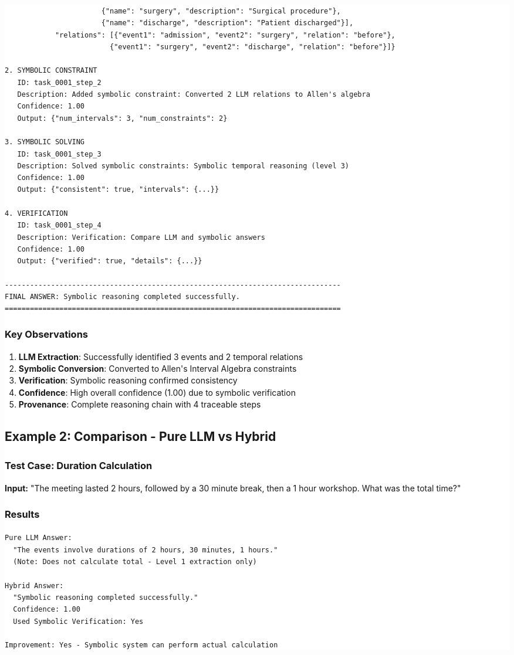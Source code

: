 ```
                       {"name": "surgery", "description": "Surgical procedure"},
                       {"name": "discharge", "description": "Patient discharged"}],
            "relations": [{"event1": "admission", "event2": "surgery", "relation": "before"},
                         {"event1": "surgery", "event2": "discharge", "relation": "before"}]}

2. SYMBOLIC CONSTRAINT
   ID: task_0001_step_2
   Description: Added symbolic constraint: Converted 2 LLM relations to Allen's algebra
   Confidence: 1.00
   Output: {"num_intervals": 3, "num_constraints": 2}

3. SYMBOLIC SOLVING
   ID: task_0001_step_3
   Description: Solved symbolic constraints: Symbolic temporal reasoning (level 3)
   Confidence: 1.00
   Output: {"consistent": true, "intervals": {...}}

4. VERIFICATION
   ID: task_0001_step_4
   Description: Verification: Compare LLM and symbolic answers
   Confidence: 1.00
   Output: {"verified": true, "details": {...}}

--------------------------------------------------------------------------------
FINAL ANSWER: Symbolic reasoning completed successfully.
================================================================================
```

### Key Observations

1. **LLM Extraction**: Successfully identified 3 events and 2 temporal relations
2. **Symbolic Conversion**: Converted to Allen's Interval Algebra constraints
3. **Verification**: Symbolic reasoning confirmed consistency
4. **Confidence**: High overall confidence (1.00) due to symbolic verification
5. **Provenance**: Complete reasoning chain with 4 traceable steps

## Example 2: Comparison - Pure LLM vs Hybrid

### Test Case: Duration Calculation

**Input:** "The meeting lasted 2 hours, followed by a 30 minute break, then a 1 hour workshop. What was the total time?"

### Results

```
Pure LLM Answer:
  "The events involve durations of 2 hours, 30 minutes, 1 hours."
  (Note: Does not calculate total - Level 1 extraction only)

Hybrid Answer:
  "Symbolic reasoning completed successfully."
  Confidence: 1.00
  Used Symbolic Verification: Yes

Improvement: Yes - Symbolic system can perform actual calculation
```
